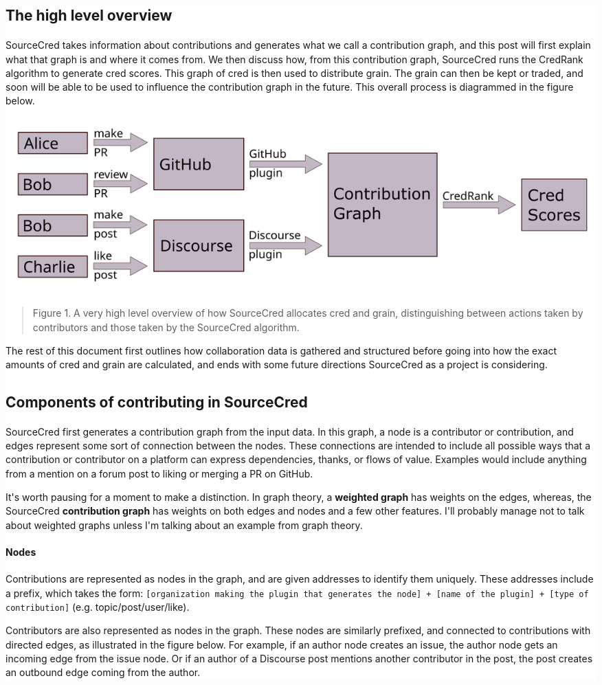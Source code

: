 ## The high level overview

SourceCred takes information about contributions and generates what we call a contribution graph, and this post will first explain what that graph is and where it comes from. We then discuss how, from this contribution graph, SourceCred runs the CredRank algorithm to generate cred scores. This graph of cred is then used to distribute grain. The grain can then be kept or traded, and soon will be able to be used to influence the contribution graph in the future. This overall process is diagrammed in the figure below.

![SourceCred overview](sourcecred_overview1.svg)

> Figure 1. A very high level overview of how SourceCred allocates cred and grain, distinguishing between actions taken by contributors and those taken by the SourceCred algorithm.

The rest of this document first outlines how collaboration data is gathered and structured before going into how the exact amounts of cred and grain are calculated, and ends with some future directions SourceCred as a project is considering.

## Components of contributing in SourceCred

SourceCred first generates a contribution graph from the input data. In this graph, a node is a contributor or contribution, and edges represent some sort of connection between the nodes. These connections are intended to include all possible ways that a contribution or contributor on a platform can express dependencies, thanks, or flows of value. Examples would include anything from a mention on a forum post to liking or merging a PR on GitHub.

It's worth pausing for a moment to make a distinction.  In graph theory, a **weighted graph** has weights on the edges, whereas, the SourceCred **contribution graph** has weights on both edges and nodes and a few other features.  I'll probably manage not to talk about weighted graphs unless I'm talking about an example from graph theory.

#### Nodes

Contributions are represented as nodes in the graph, and are given addresses to identify them uniquely. These addresses include a prefix, which takes the form: `[organization making the plugin that generates the node] + [name of the plugin] + [type of contribution]` (e.g. topic/post/user/like).

Contributors are also represented as nodes in the graph. These nodes are similarly prefixed, and connected to contributions with directed edges, as illustrated in the figure below. For example, if an author node creates an issue, the author node gets an incoming edge from the issue node. Or if an author of a Discourse post mentions another contributor in the post, the post creates an outbound edge coming from the author.
